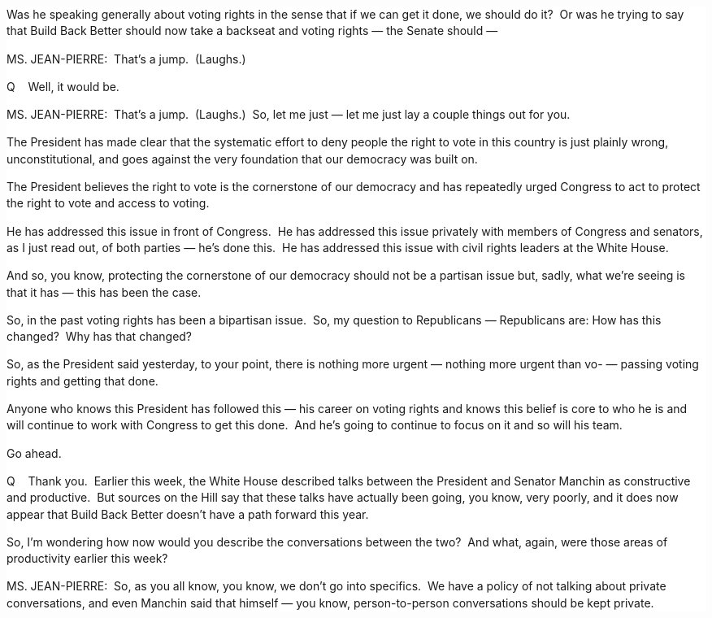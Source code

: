 Was he speaking generally about voting rights in the sense that if we
can get it done, we should do it?  Or was he trying to say that Build
Back Better should now take a backseat and voting rights — the Senate
should —

MS. JEAN-PIERRE:  That’s a jump.  (Laughs.)

Q    Well, it would be.

MS. JEAN-PIERRE:  That’s a jump.  (Laughs.)  So, let me just — let me
just lay a couple things out for you.

The President has made clear that the systematic effort to deny people
the right to vote in this country is just plainly wrong,
unconstitutional, and goes against the very foundation that our
democracy was built on.

The President believes the right to vote is the cornerstone of our
democracy and has repeatedly urged Congress to act to protect the right
to vote and access to voting.

He has addressed this issue in front of Congress.  He has addressed this
issue privately with members of Congress and senators, as I just read
out, of both parties — he’s done this.  He has addressed this issue with
civil rights leaders at the White House. 

And so, you know, protecting the cornerstone of our democracy should not
be a partisan issue but, sadly, what we’re seeing is that it has — this
has been the case.

So, in the past voting rights has been a bipartisan issue.  So, my
question to Republicans — Republicans are: How has this changed?  Why
has that changed?

So, as the President said yesterday, to your point, there is nothing
more urgent — nothing more urgent than vo- — passing voting rights and
getting that done.

Anyone who knows this President has followed this — his career on voting
rights and knows this belief is core to who he is and will continue to
work with Congress to get this done.  And he’s going to continue to
focus on it and so will his team.

Go ahead.

Q    Thank you.  Earlier this week, the White House described talks
between the President and Senator Manchin as constructive and
productive.  But sources on the Hill say that these talks have actually
been going, you know, very poorly, and it does now appear that Build
Back Better doesn’t have a path forward this year.

So, I’m wondering how now would you describe the conversations between
the two?  And what, again, were those areas of productivity earlier this
week?

MS. JEAN-PIERRE:  So, as you all know, you know, we don’t go into
specifics.  We have a policy of not talking about private conversations,
and even Manchin said that himself — you know, person-to-person
conversations should be kept private.
